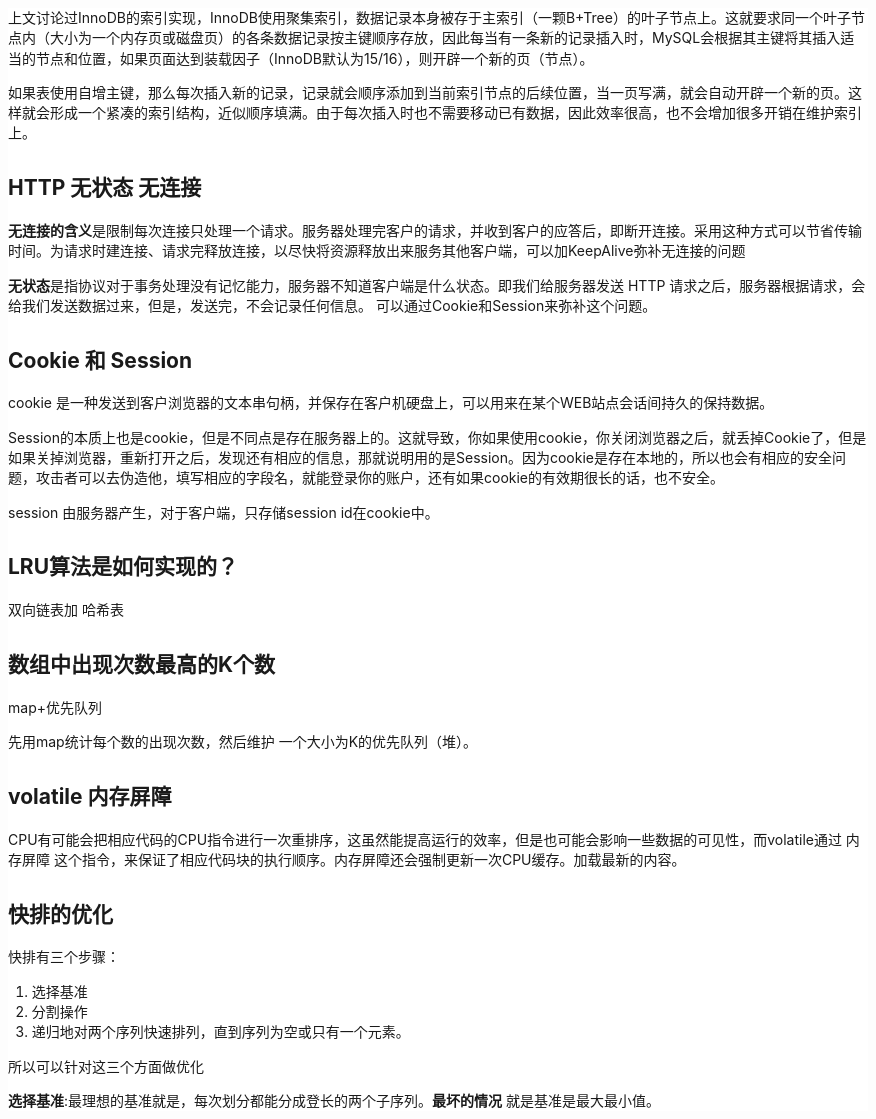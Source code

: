 上文讨论过InnoDB的索引实现，InnoDB使用聚集索引，数据记录本身被存于主索引（一颗B+Tree）的叶子节点上。这就要求同一个叶子节点内（大小为一个内存页或磁盘页）的各条数据记录按主键顺序存放，因此每当有一条新的记录插入时，MySQL会根据其主键将其插入适当的节点和位置，如果页面达到装载因子（InnoDB默认为15/16），则开辟一个新的页（节点）。

如果表使用自增主键，那么每次插入新的记录，记录就会顺序添加到当前索引节点的后续位置，当一页写满，就会自动开辟一个新的页。这样就会形成一个紧凑的索引结构，近似顺序填满。由于每次插入时也不需要移动已有数据，因此效率很高，也不会增加很多开销在维护索引上。



## HTTP 无状态 无连接

**无连接的含义**是限制每次连接只处理一个请求。服务器处理完客户的请求，并收到客户的应答后，即断开连接。采用这种方式可以节省传输时间。为请求时建连接、请求完释放连接，以尽快将资源释放出来服务其他客户端，可以加KeepAlive弥补无连接的问题

**无状态**是指协议对于事务处理没有记忆能力，服务器不知道客户端是什么状态。即我们给服务器发送 HTTP 请求之后，服务器根据请求，会给我们发送数据过来，但是，发送完，不会记录任何信息。 可以通过Cookie和Session来弥补这个问题。



## Cookie 和 Session


cookie 是一种发送到客户浏览器的文本串句柄，并保存在客户机硬盘上，可以用来在某个WEB站点会话间持久的保持数据。

Session的本质上也是cookie，但是不同点是存在服务器上的。这就导致，你如果使用cookie，你关闭浏览器之后，就丢掉Cookie了，但是如果关掉浏览器，重新打开之后，发现还有相应的信息，那就说明用的是Session。因为cookie是存在本地的，所以也会有相应的安全问题，攻击者可以去伪造他，填写相应的字段名，就能登录你的账户，还有如果cookie的有效期很长的话，也不安全。

session 由服务器产生，对于客户端，只存储session id在cookie中。

## LRU算法是如何实现的？

双向链表加 哈希表

## 数组中出现次数最高的K个数

map+优先队列

先用map统计每个数的出现次数，然后维护 一个大小为K的优先队列（堆）。



## volatile 内存屏障

CPU有可能会把相应代码的CPU指令进行一次重排序，这虽然能提高运行的效率，但是也可能会影响一些数据的可见性，而volatile通过 内存屏障 这个指令，来保证了相应代码块的执行顺序。内存屏障还会强制更新一次CPU缓存。加载最新的内容。

## 快排的优化

快排有三个步骤：

1. 选择基准
2. 分割操作
3. 递归地对两个序列快速排列，直到序列为空或只有一个元素。

所以可以针对这三个方面做优化

**选择基准**:最理想的基准就是，每次划分都能分成登长的两个子序列。**最坏的情况** 就是基准是最大最小值。
